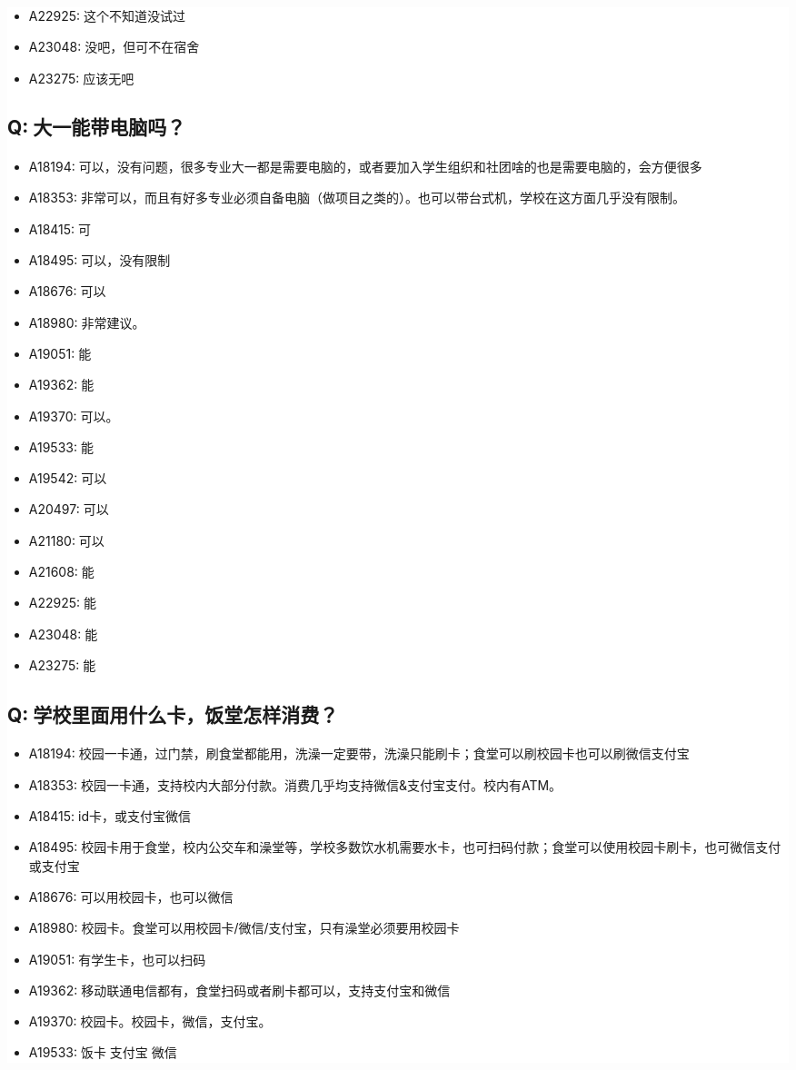- A22925: 这个不知道没试过

- A23048: 没吧，但可不在宿舍

- A23275: 应该无吧

## Q: 大一能带电脑吗？

- A18194: 可以，没有问题，很多专业大一都是需要电脑的，或者要加入学生组织和社团啥的也是需要电脑的，会方便很多

- A18353: 非常可以，而且有好多专业必须自备电脑（做项目之类的）。也可以带台式机，学校在这方面几乎没有限制。

- A18415: 可

- A18495: 可以，没有限制

- A18676: 可以

- A18980: 非常建议。

- A19051: 能

- A19362: 能

- A19370: 可以。

- A19533: 能

- A19542: 可以

- A20497: 可以

- A21180: 可以

- A21608: 能

- A22925: 能

- A23048: 能

- A23275: 能

## Q: 学校里面用什么卡，饭堂怎样消费？

- A18194: 校园一卡通，过门禁，刷食堂都能用，洗澡一定要带，洗澡只能刷卡；食堂可以刷校园卡也可以刷微信支付宝

- A18353: 校园一卡通，支持校内大部分付款。消费几乎均支持微信&支付宝支付。校内有ATM。

- A18415: id卡，或支付宝微信

- A18495: 校园卡用于食堂，校内公交车和澡堂等，学校多数饮水机需要水卡，也可扫码付款；食堂可以使用校园卡刷卡，也可微信支付或支付宝

- A18676: 可以用校园卡，也可以微信

- A18980: 校园卡。食堂可以用校园卡/微信/支付宝，只有澡堂必须要用校园卡

- A19051: 有学生卡，也可以扫码

- A19362: 移动联通电信都有，食堂扫码或者刷卡都可以，支持支付宝和微信

- A19370: 校园卡。校园卡，微信，支付宝。

- A19533: 饭卡 支付宝 微信
